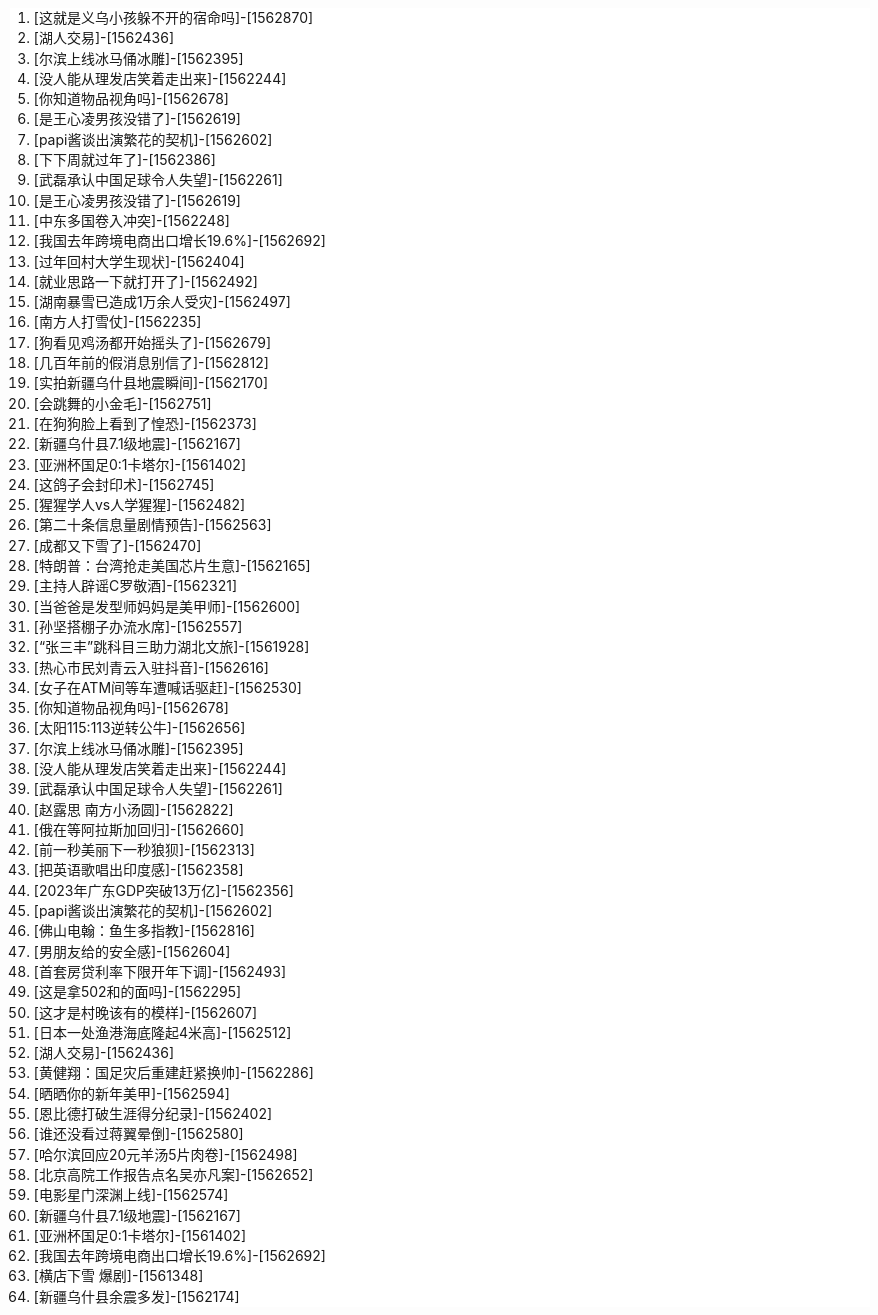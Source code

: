 1. [这就是义乌小孩躲不开的宿命吗]-[1562870]
1. [湖人交易]-[1562436]
1. [尔滨上线冰马俑冰雕]-[1562395]
1. [没人能从理发店笑着走出来]-[1562244]
1. [你知道物品视角吗]-[1562678]
1. [是王心凌男孩没错了]-[1562619]
1. [papi酱谈出演繁花的契机]-[1562602]
1. [下下周就过年了]-[1562386]
1. [武磊承认中国足球令人失望]-[1562261]
1. [是王心凌男孩没错了]-[1562619]
1. [中东多国卷入冲突]-[1562248]
1. [我国去年跨境电商出口增长19.6%]-[1562692]
1. [过年回村大学生现状]-[1562404]
1. [就业思路一下就打开了]-[1562492]
1. [湖南暴雪已造成1万余人受灾]-[1562497]
1. [南方人打雪仗]-[1562235]
1. [狗看见鸡汤都开始摇头了]-[1562679]
1. [几百年前的假消息别信了]-[1562812]
1. [实拍新疆乌什县地震瞬间]-[1562170]
1. [会跳舞的小金毛]-[1562751]
1. [在狗狗脸上看到了惶恐]-[1562373]
1. [新疆乌什县7.1级地震]-[1562167]
1. [亚洲杯国足0:1卡塔尔]-[1561402]
1. [这鸽子会封印术]-[1562745]
1. [猩猩学人vs人学猩猩]-[1562482]
1. [第二十条信息量剧情预告]-[1562563]
1. [成都又下雪了]-[1562470]
1. [特朗普：台湾抢走美国芯片生意]-[1562165]
1. [主持人辟谣C罗敬酒]-[1562321]
1. [当爸爸是发型师妈妈是美甲师]-[1562600]
1. [孙坚搭棚子办流水席]-[1562557]
1. [“张三丰”跳科目三助力湖北文旅]-[1561928]
1. [热心市民刘青云入驻抖音]-[1562616]
1. [女子在ATM间等车遭喊话驱赶]-[1562530]
1. [你知道物品视角吗]-[1562678]
1. [太阳115:113逆转公牛]-[1562656]
1. [尔滨上线冰马俑冰雕]-[1562395]
1. [没人能从理发店笑着走出来]-[1562244]
1. [武磊承认中国足球令人失望]-[1562261]
1. [赵露思 南方小汤圆]-[1562822]
1. [俄在等阿拉斯加回归]-[1562660]
1. [前一秒美丽下一秒狼狈]-[1562313]
1. [把英语歌唱出印度感]-[1562358]
1. [2023年广东GDP突破13万亿]-[1562356]
1. [papi酱谈出演繁花的契机]-[1562602]
1. [佛山电翰：鱼生多指教]-[1562816]
1. [男朋友给的安全感]-[1562604]
1. [首套房贷利率下限开年下调]-[1562493]
1. [这是拿502和的面吗]-[1562295]
1. [这才是村晚该有的模样]-[1562607]
1. [日本一处渔港海底隆起4米高]-[1562512]
1. [湖人交易]-[1562436]
1. [黄健翔：国足灾后重建赶紧换帅]-[1562286]
1. [晒晒你的新年美甲]-[1562594]
1. [恩比德打破生涯得分纪录]-[1562402]
1. [谁还没看过蒋翼晕倒]-[1562580]
1. [哈尔滨回应20元羊汤5片肉卷]-[1562498]
1. [北京高院工作报告点名吴亦凡案]-[1562652]
1. [电影星门深渊上线]-[1562574]
1. [新疆乌什县7.1级地震]-[1562167]
1. [亚洲杯国足0:1卡塔尔]-[1561402]
1. [我国去年跨境电商出口增长19.6%]-[1562692]
1. [横店下雪 爆剧]-[1561348]
1. [新疆乌什县余震多发]-[1562174]